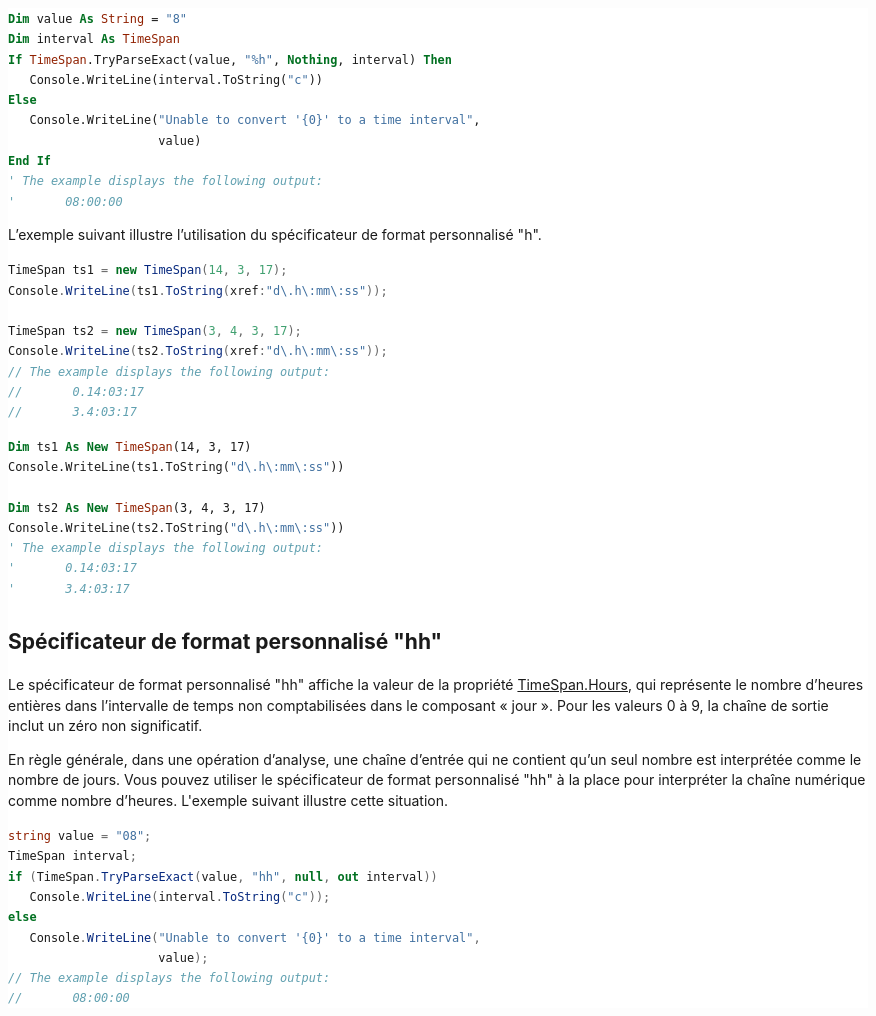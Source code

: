 ```vb
Dim value As String = "8"
Dim interval As TimeSpan
If TimeSpan.TryParseExact(value, "%h", Nothing, interval) Then
   Console.WriteLine(interval.ToString("c"))
Else
   Console.WriteLine("Unable to convert '{0}' to a time interval", 
                     value)   
End If   
' The example displays the following output:
'       08:00:00
```

L’exemple suivant illustre l’utilisation du spécificateur de format personnalisé "h".

```csharp
TimeSpan ts1 = new TimeSpan(14, 3, 17);
Console.WriteLine(ts1.ToString(xref:"d\.h\:mm\:ss"));

TimeSpan ts2 = new TimeSpan(3, 4, 3, 17);
Console.WriteLine(ts2.ToString(xref:"d\.h\:mm\:ss"));
// The example displays the following output:
//       0.14:03:17
//       3.4:03:17
```

```vb
Dim ts1 As New TimeSpan(14, 3, 17)
Console.WriteLine(ts1.ToString("d\.h\:mm\:ss"))

Dim ts2 As New TimeSpan(3, 4, 3, 17)
Console.WriteLine(ts2.ToString("d\.h\:mm\:ss"))
' The example displays the following output:
'       0.14:03:17
'       3.4:03:17
```

## <a name="the-hh-custom-format-specifier"></a>Spécificateur de format personnalisé "hh"

Le spécificateur de format personnalisé "hh" affiche la valeur de la propriété [TimeSpan.Hours](xref:System.TimeSpan.Hours), qui représente le nombre d’heures entières dans l’intervalle de temps non comptabilisées dans le composant « jour ». Pour les valeurs 0 à 9, la chaîne de sortie inclut un zéro non significatif. 

En règle générale, dans une opération d’analyse, une chaîne d’entrée qui ne contient qu’un seul nombre est interprétée comme le nombre de jours. Vous pouvez utiliser le spécificateur de format personnalisé "hh" à la place pour interpréter la chaîne numérique comme nombre d’heures. L'exemple suivant illustre cette situation.

```csharp
string value = "08";
TimeSpan interval;
if (TimeSpan.TryParseExact(value, "hh", null, out interval))
   Console.WriteLine(interval.ToString("c"));
else
   Console.WriteLine("Unable to convert '{0}' to a time interval", 
                     value);   
// The example displays the following output:
//       08:00:00 
```
